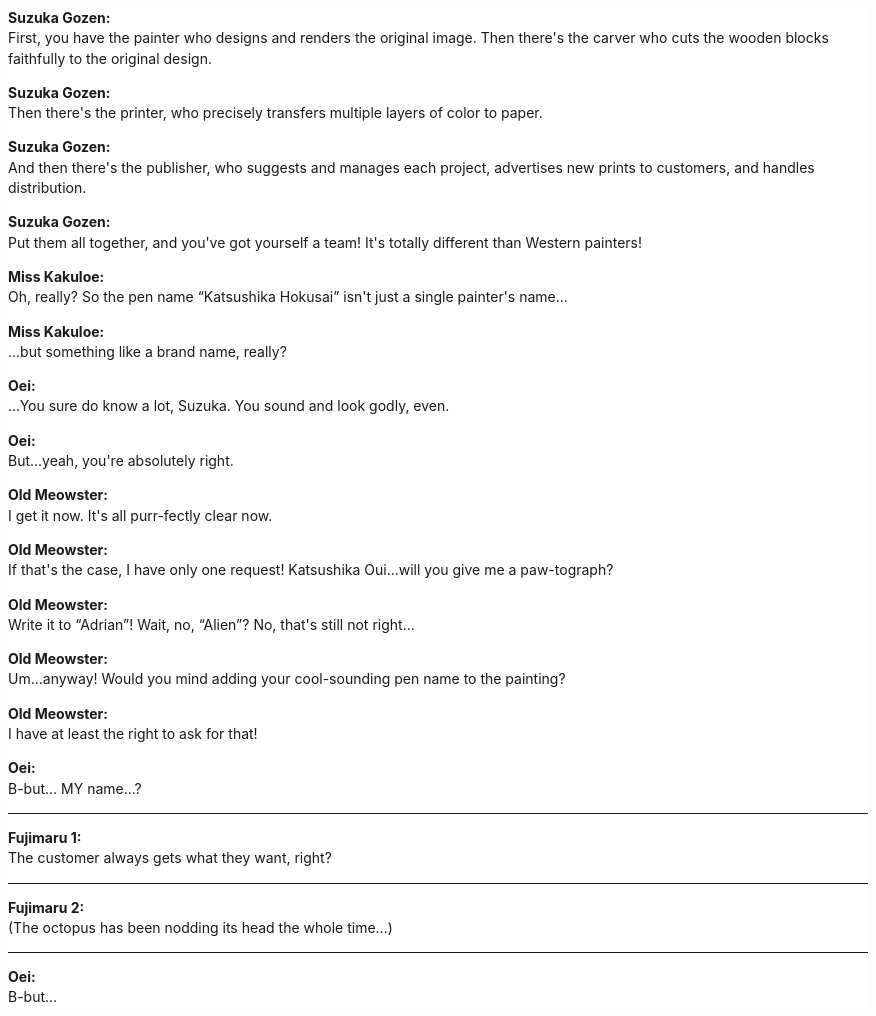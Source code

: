 **Suzuka Gozen:**   
First, you have the painter who designs and renders the original image. Then there's the carver who cuts the wooden blocks faithfully to the original design.   
   
**Suzuka Gozen:**   
Then there's the printer, who precisely transfers multiple layers of color to paper.   
   
**Suzuka Gozen:**   
And then there's the publisher, who suggests and manages each project, advertises new prints to customers, and handles distribution.   
   
**Suzuka Gozen:**   
Put them all together, and you've got yourself a team! It's totally different than Western painters!   
   
**Miss Kakuloe:**   
Oh, really? So the pen name “Katsushika Hokusai” isn't just a single painter's name...   
   
**Miss Kakuloe:**   
...but something like a brand name, really?   
   
**Oei:**   
...You sure do know a lot, Suzuka. You sound and look godly, even.   
   
**Oei:**   
But...yeah, you're absolutely right.   
   
**Old Meowster:**   
I get it now. It's all purr-fectly clear now.   
   
**Old Meowster:**   
If that's the case, I have only one request! Katsushika Oui...will you give me a paw-tograph?   
   
**Old Meowster:**   
Write it to “Adrian”! Wait, no, “Alien”? No, that's still not right...   
   
**Old Meowster:**   
Um...anyway! Would you mind adding your cool-sounding pen name to the painting?   
   
**Old Meowster:**   
I have at least the right to ask for that!   
   
**Oei:**   
B-but... MY name...?   
   
  
---  
  
**Fujimaru 1:**   
The customer always gets what they want, right?  
  
---  
  
**Fujimaru 2:**   
(The octopus has been nodding its head the whole time...)  
  
---  
   
**Oei:**   
B-but...   
   
